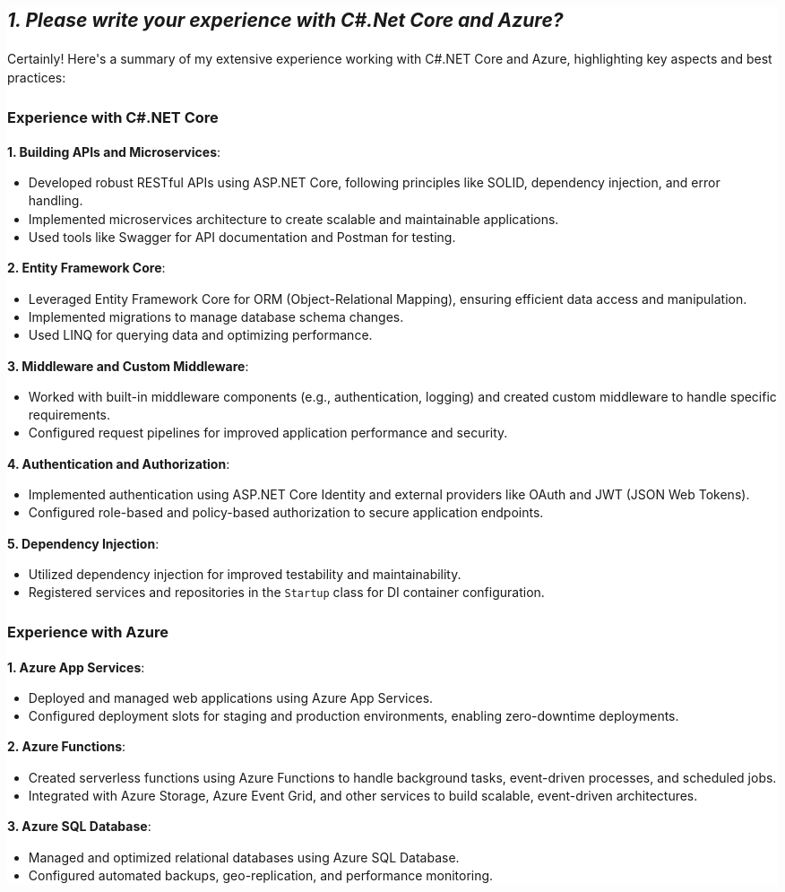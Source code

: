 ## ***1. Please write your experience with C#.Net Core and Azure?***

Certainly! Here's a summary of my extensive experience working with C#.NET Core and Azure, highlighting key aspects and best practices:

### **Experience with C#.NET Core**

**1. Building APIs and Microservices**:

- Developed robust RESTful APIs using ASP.NET Core, following principles like SOLID, dependency injection, and error handling.
- Implemented microservices architecture to create scalable and maintainable applications.
- Used tools like Swagger for API documentation and Postman for testing.

**2. Entity Framework Core**:

- Leveraged Entity Framework Core for ORM (Object-Relational Mapping), ensuring efficient data access and manipulation.
- Implemented migrations to manage database schema changes.
- Used LINQ for querying data and optimizing performance.

**3. Middleware and Custom Middleware**:

- Worked with built-in middleware components (e.g., authentication, logging) and created custom middleware to handle specific requirements.
- Configured request pipelines for improved application performance and security.

**4. Authentication and Authorization**:

- Implemented authentication using ASP.NET Core Identity and external providers like OAuth and JWT (JSON Web Tokens).
- Configured role-based and policy-based authorization to secure application endpoints.

**5. Dependency Injection**:

- Utilized dependency injection for improved testability and maintainability.
- Registered services and repositories in the `Startup` class for DI container configuration.

### **Experience with Azure**

**1. Azure App Services**:

- Deployed and managed web applications using Azure App Services.
- Configured deployment slots for staging and production environments, enabling zero-downtime deployments.

**2. Azure Functions**:

- Created serverless functions using Azure Functions to handle background tasks, event-driven processes, and scheduled jobs.
- Integrated with Azure Storage, Azure Event Grid, and other services to build scalable, event-driven architectures.

**3. Azure SQL Database**:

- Managed and optimized relational databases using Azure SQL Database.
- Configured automated backups, geo-replication, and performance monitoring.
